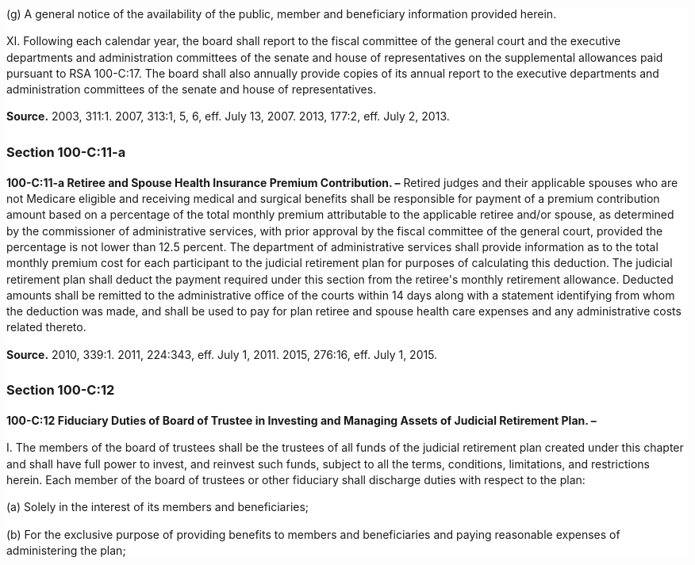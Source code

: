  (g) A general notice of the availability of the public, member
and beneficiary information provided herein.
                                             
 XI. Following each calendar year, the board shall report to the
fiscal committee of the general court and the executive departments and
administration committees of the senate and house of representatives on
the supplemental allowances paid pursuant to RSA 100-C:17. The board
shall also annually provide copies of its annual report to the executive
departments and administration committees of the senate and house of
representatives.

**Source.** 2003, 311:1. 2007, 313:1, 5, 6, eff. July 13, 2007. 2013,
177:2, eff. July 2, 2013.

### Section 100-C:11-a

 **100-C:11-a Retiree and Spouse Health Insurance Premium
Contribution. –** Retired judges and their applicable spouses who are
not Medicare eligible and receiving medical and surgical benefits shall
be responsible for payment of a premium contribution amount based on a
percentage of the total monthly premium attributable to the applicable
retiree and/or spouse, as determined by the commissioner of
administrative services, with prior approval by the fiscal committee of
the general court, provided the percentage is not lower than 12.5
percent. The department of administrative services shall provide
information as to the total monthly premium cost for each participant to
the judicial retirement plan for purposes of calculating this deduction.
The judicial retirement plan shall deduct the payment required under
this section from the retiree's monthly retirement allowance. Deducted
amounts shall be remitted to the administrative office of the courts
within 14 days along with a statement identifying from whom the
deduction was made, and shall be used to pay for plan retiree and spouse
health care expenses and any administrative costs related thereto.

**Source.** 2010, 339:1. 2011, 224:343, eff. July 1, 2011. 2015, 276:16,
eff. July 1, 2015.

### Section 100-C:12

 **100-C:12 Fiduciary Duties of Board of Trustee in Investing and
Managing Assets of Judicial Retirement Plan. –**
                                             
 I. The members of the board of trustees shall be the trustees of all
funds of the judicial retirement plan created under this chapter and
shall have full power to invest, and reinvest such funds, subject to all
the terms, conditions, limitations, and restrictions herein. Each member
of the board of trustees or other fiduciary shall discharge duties with
respect to the plan:
                                             
 (a) Solely in the interest of its members and beneficiaries;
                                             
 (b) For the exclusive purpose of providing benefits to members
and beneficiaries and paying reasonable expenses of administering the
plan;
                                             